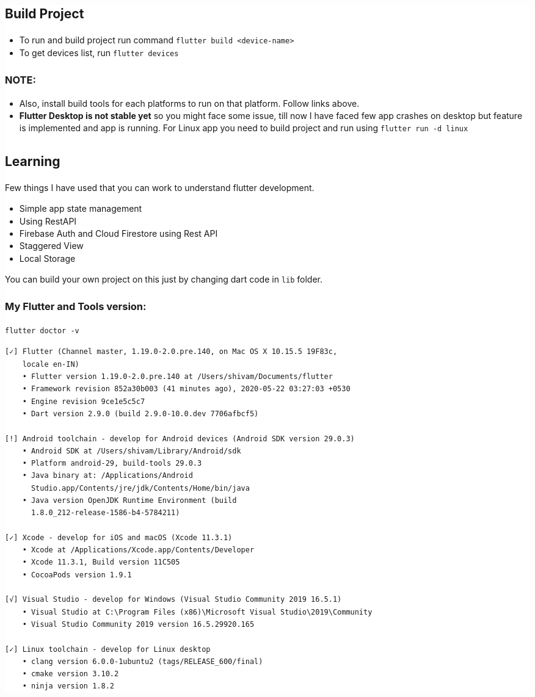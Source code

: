 ## Build Project
- To run and build project run command `flutter build <device-name>`
- To get devices list, run `flutter devices`

### NOTE:
- Also, install build tools for each platforms  to run on that platform. Follow links above.
- **Flutter Desktop is not stable yet** so you might face some issue, till now I have faced few app crashes on desktop but feature is implemented and app is running.
For Linux app you need to build project and run using ```flutter run -d linux```

## Learning
Few things I have used that you can work to understand flutter development.
- Simple app state management
- Using RestAPI
- Firebase Auth and Cloud Firestore using Rest API
- Staggered View
- Local Storage

You can build your own project on this just by changing dart code in `lib` folder.


### My Flutter and Tools version:
```flutter doctor -v```
```
[✓] Flutter (Channel master, 1.19.0-2.0.pre.140, on Mac OS X 10.15.5 19F83c,
    locale en-IN)
    • Flutter version 1.19.0-2.0.pre.140 at /Users/shivam/Documents/flutter
    • Framework revision 852a30b003 (41 minutes ago), 2020-05-22 03:27:03 +0530
    • Engine revision 9ce1e5c5c7
    • Dart version 2.9.0 (build 2.9.0-10.0.dev 7706afbcf5)

[!] Android toolchain - develop for Android devices (Android SDK version 29.0.3)
    • Android SDK at /Users/shivam/Library/Android/sdk
    • Platform android-29, build-tools 29.0.3
    • Java binary at: /Applications/Android
      Studio.app/Contents/jre/jdk/Contents/Home/bin/java
    • Java version OpenJDK Runtime Environment (build
      1.8.0_212-release-1586-b4-5784211)

[✓] Xcode - develop for iOS and macOS (Xcode 11.3.1)
    • Xcode at /Applications/Xcode.app/Contents/Developer
    • Xcode 11.3.1, Build version 11C505
    • CocoaPods version 1.9.1

[√] Visual Studio - develop for Windows (Visual Studio Community 2019 16.5.1)
    • Visual Studio at C:\Program Files (x86)\Microsoft Visual Studio\2019\Community
    • Visual Studio Community 2019 version 16.5.29920.165

[✓] Linux toolchain - develop for Linux desktop
    • clang version 6.0.0-1ubuntu2 (tags/RELEASE_600/final)
    • cmake version 3.10.2
    • ninja version 1.8.2
